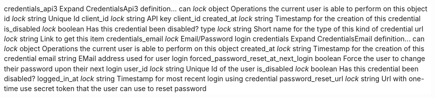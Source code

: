 credentials_api3
Expand CredentialsApi3 definition... 
can
_lock_
object 
Operations the current user is able to perform on this object
id
_lock_
string 
Unique Id
client_id
_lock_
string 
API key client_id
created_at
_lock_
string 
Timestamp for the creation of this credential
is_disabled
_lock_
boolean 
Has this credential been disabled?
type
_lock_
string 
Short name for the type of this kind of credential
url
_lock_
string 
Link to get this item
credentials_email
_lock_
Email/Password login credentials
Expand CredentialsEmail definition... 
can
_lock_
object 
Operations the current user is able to perform on this object
created_at
_lock_
string 
Timestamp for the creation of this credential
email
string 
EMail address used for user login
forced_password_reset_at_next_login
boolean 
Force the user to change their password upon their next login
user_id
_lock_
string 
Unique Id of the user
is_disabled
_lock_
boolean 
Has this credential been disabled?
logged_in_at
_lock_
string 
Timestamp for most recent login using credential
password_reset_url
_lock_
string 
Url with one-time use secret token that the user can use to reset password